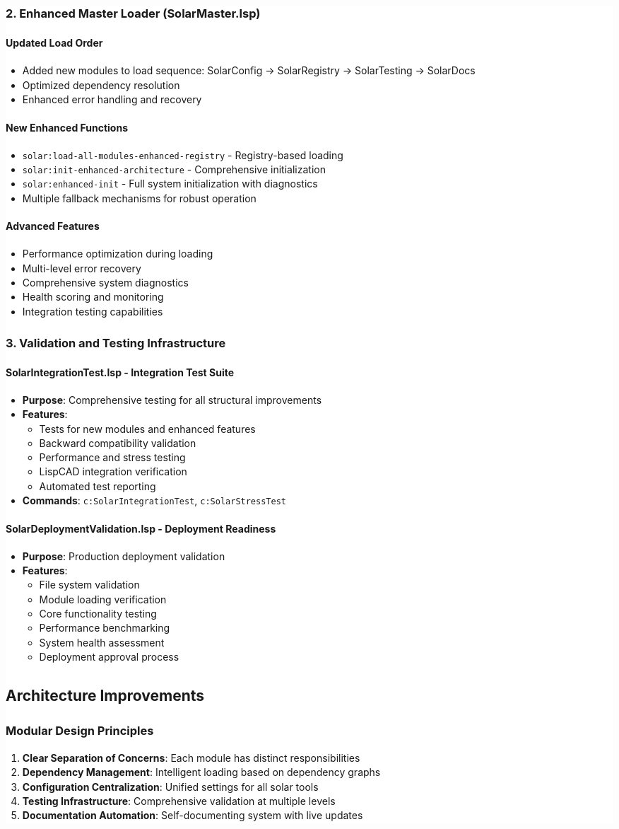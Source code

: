 ### 2. Enhanced Master Loader (SolarMaster.lsp)

#### Updated Load Order
- Added new modules to load sequence: SolarConfig → SolarRegistry → SolarTesting → SolarDocs
- Optimized dependency resolution
- Enhanced error handling and recovery

#### New Enhanced Functions
- `solar:load-all-modules-enhanced-registry` - Registry-based loading
- `solar:init-enhanced-architecture` - Comprehensive initialization
- `solar:enhanced-init` - Full system initialization with diagnostics
- Multiple fallback mechanisms for robust operation

#### Advanced Features
- Performance optimization during loading
- Multi-level error recovery
- Comprehensive system diagnostics
- Health scoring and monitoring
- Integration testing capabilities

### 3. Validation and Testing Infrastructure

#### SolarIntegrationTest.lsp - Integration Test Suite
- **Purpose**: Comprehensive testing for all structural improvements
- **Features**:
  - Tests for new modules and enhanced features
  - Backward compatibility validation
  - Performance and stress testing
  - LispCAD integration verification
  - Automated test reporting
- **Commands**: `c:SolarIntegrationTest`, `c:SolarStressTest`

#### SolarDeploymentValidation.lsp - Deployment Readiness
- **Purpose**: Production deployment validation
- **Features**:
  - File system validation
  - Module loading verification
  - Core functionality testing
  - Performance benchmarking
  - System health assessment
  - Deployment approval process

## Architecture Improvements

### Modular Design Principles
1. **Clear Separation of Concerns**: Each module has distinct responsibilities
2. **Dependency Management**: Intelligent loading based on dependency graphs
3. **Configuration Centralization**: Unified settings for all solar tools
4. **Testing Infrastructure**: Comprehensive validation at multiple levels
5. **Documentation Automation**: Self-documenting system with live updates
